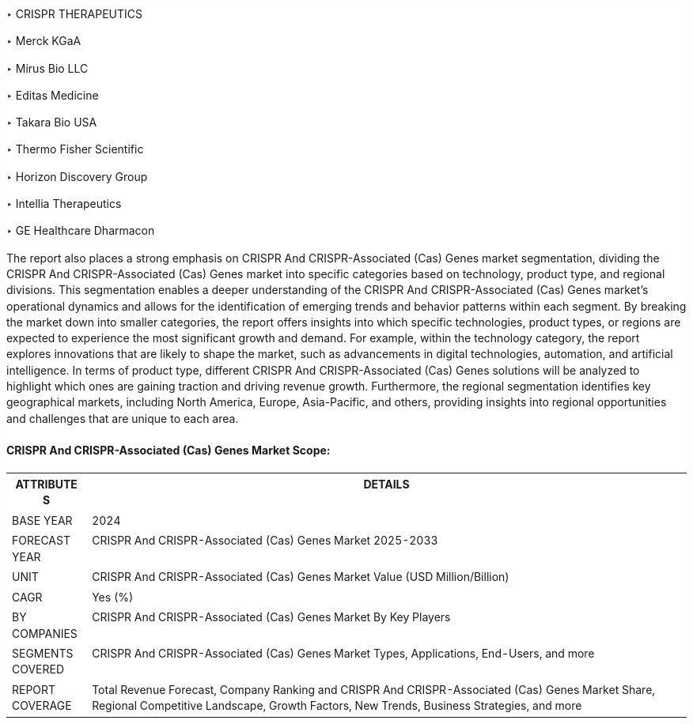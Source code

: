 ‣ CRISPR THERAPEUTICS

‣ Merck KGaA

‣ Mirus Bio LLC

‣ Editas Medicine

‣ Takara Bio USA

‣ Thermo Fisher Scientific

‣ Horizon Discovery Group

‣ Intellia Therapeutics

‣ GE Healthcare Dharmacon

The report also places a strong emphasis on CRISPR And CRISPR-Associated (Cas) Genes market segmentation, dividing the CRISPR And CRISPR-Associated (Cas) Genes market into specific categories based on technology, product type, and regional divisions. This segmentation enables a deeper understanding of the CRISPR And CRISPR-Associated (Cas) Genes market’s operational dynamics and allows for the identification of emerging trends and behavior patterns within each segment. By breaking the market down into smaller categories, the report offers insights into which specific technologies, product types, or regions are expected to experience the most significant growth and demand. For example, within the technology category, the report explores innovations that are likely to shape the market, such as advancements in digital technologies, automation, and artificial intelligence. In terms of product type, different CRISPR And CRISPR-Associated (Cas) Genes solutions will be analyzed to highlight which ones are gaining traction and driving revenue growth. Furthermore, the regional segmentation identifies key geographical markets, including North America, Europe, Asia-Pacific, and others, providing insights into regional opportunities and challenges that are unique to each area.

<h4>CRISPR And CRISPR-Associated (Cas) Genes Market Scope:</h4>
<table>
<tr>
<th>ATTRIBUTES</th>
<th>DETAILS</th>
</tr>
<tr>
<td>BASE YEAR</td>
<td>2024</td>
</tr>
<tr>
<td>FORECAST YEAR</td>
<td>CRISPR And CRISPR-Associated (Cas) Genes Market 2025-2033</td>
</tr>
<tr>
<td>UNIT</td>
<td>CRISPR And CRISPR-Associated (Cas) Genes Market Value (USD Million/Billion)</td>
<tr>
<td>CAGR</td>
<td>Yes (%)</td>
</tr>
</tr>
<tr>
<td>BY COMPANIES</td>
<td>CRISPR And CRISPR-Associated (Cas) Genes Market By Key Players</td>
</tr>
<tr>
<td>SEGMENTS COVERED</td>
<td>CRISPR And CRISPR-Associated (Cas) Genes Market Types, Applications, End-Users, and more</td>
</tr>
<tr>
<td>REPORT COVERAGE</td>
<td>Total Revenue Forecast, Company Ranking and CRISPR And CRISPR-Associated (Cas) Genes Market Share, Regional Competitive Landscape, Growth Factors, New Trends, Business Strategies, and more</td>
</tr>
<tr>